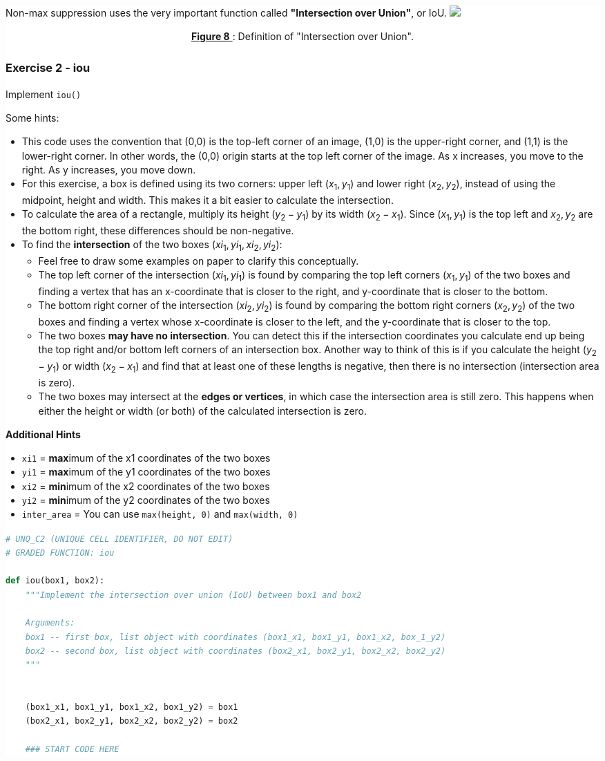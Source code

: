 
Non-max suppression uses the very important function called **"Intersection over Union"**, or IoU.
<img src="nb_images/iou.png" style="width:500px;height:400;">
<caption><center> <u> <b>Figure 8</b> </u>: Definition of "Intersection over Union". <br> </center></caption>

<a name='ex-2'></a>
### Exercise 2 - iou

Implement `iou()` 

Some hints:
- This code uses the convention that (0,0) is the top-left corner of an image, (1,0) is the upper-right corner, and (1,1) is the lower-right corner. In other words, the (0,0) origin starts at the top left corner of the image. As x increases, you move to the right.  As y increases, you move down.
- For this exercise, a box is defined using its two corners: upper left $(x_1, y_1)$ and lower right $(x_2,y_2)$, instead of using the midpoint, height and width. This makes it a bit easier to calculate the intersection.
- To calculate the area of a rectangle, multiply its height $(y_2 - y_1)$ by its width $(x_2 - x_1)$. Since $(x_1,y_1)$ is the top left and $x_2,y_2$ are the bottom right, these differences should be non-negative.
- To find the **intersection** of the two boxes $(xi_{1}, yi_{1}, xi_{2}, yi_{2})$: 
    - Feel free to draw some examples on paper to clarify this conceptually.
    - The top left corner of the intersection $(xi_{1}, yi_{1})$ is found by comparing the top left corners $(x_1, y_1)$ of the two boxes and finding a vertex that has an x-coordinate that is closer to the right, and y-coordinate that is closer to the bottom.
    - The bottom right corner of the intersection $(xi_{2}, yi_{2})$ is found by comparing the bottom right corners $(x_2,y_2)$ of the two boxes and finding a vertex whose x-coordinate is closer to the left, and the y-coordinate that is closer to the top.
    - The two boxes **may have no intersection**.  You can detect this if the intersection coordinates you calculate end up being the top right and/or bottom left corners of an intersection box.  Another way to think of this is if you calculate the height $(y_2 - y_1)$ or width $(x_2 - x_1)$ and find that at least one of these lengths is negative, then there is no intersection (intersection area is zero).  
    - The two boxes may intersect at the **edges or vertices**, in which case the intersection area is still zero.  This happens when either the height or width (or both) of the calculated intersection is zero.


**Additional Hints**

- `xi1` = **max**imum of the x1 coordinates of the two boxes
- `yi1` = **max**imum of the y1 coordinates of the two boxes
- `xi2` = **min**imum of the x2 coordinates of the two boxes
- `yi2` = **min**imum of the y2 coordinates of the two boxes
- `inter_area` = You can use `max(height, 0)` and `max(width, 0)`



```python
# UNQ_C2 (UNIQUE CELL IDENTIFIER, DO NOT EDIT)
# GRADED FUNCTION: iou

def iou(box1, box2):
    """Implement the intersection over union (IoU) between box1 and box2
    
    Arguments:
    box1 -- first box, list object with coordinates (box1_x1, box1_y1, box1_x2, box_1_y2)
    box2 -- second box, list object with coordinates (box2_x1, box2_y1, box2_x2, box2_y2)
    """


    (box1_x1, box1_y1, box1_x2, box1_y2) = box1
    (box2_x1, box2_y1, box2_x2, box2_y2) = box2

    ### START CODE HERE
```